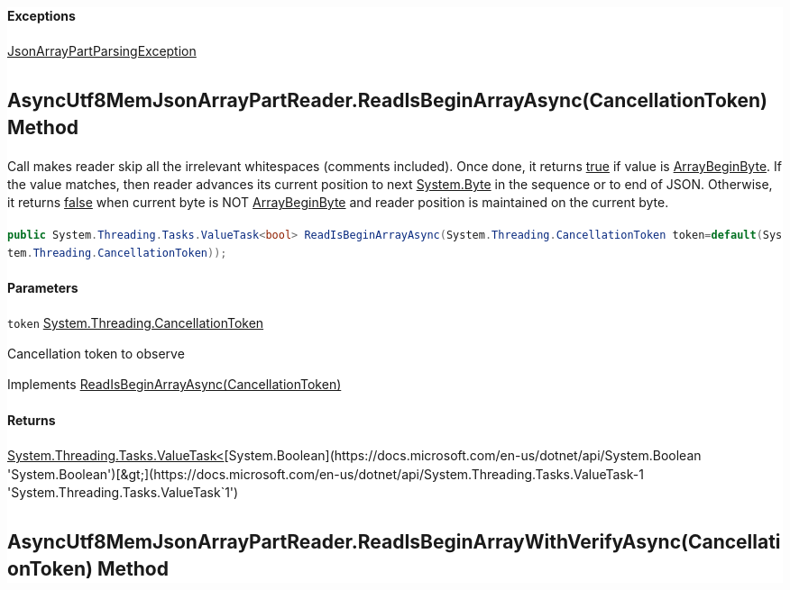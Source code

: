 #### Exceptions

[JsonArrayPartParsingException](DevFast.Net.Text.Json.JsonArrayPartParsingException.md 'DevFast.Net.Text.Json.JsonArrayPartParsingException')

<a name='DevFast.Net.Text.Json.Utf8.AsyncUtf8MemJsonArrayPartReader.ReadIsBeginArrayAsync(System.Threading.CancellationToken)'></a>

## AsyncUtf8MemJsonArrayPartReader.ReadIsBeginArrayAsync(CancellationToken) Method

Call makes reader skip all the irrelevant whitespaces (comments included). Once done, it returns
[true](https://docs.microsoft.com/en-us/dotnet/csharp/language-reference/builtin-types/bool 'https://docs.microsoft.com/en-us/dotnet/csharp/language-reference/builtin-types/bool') if value is [ArrayBeginByte](DevFast.Net.Text.Json.JsonConst.md#DevFast.Net.Text.Json.JsonConst.ArrayBeginByte 'DevFast.Net.Text.Json.JsonConst.ArrayBeginByte'). If the value matches, 
then reader advances its current position to next [System.Byte](https://docs.microsoft.com/en-us/dotnet/api/System.Byte 'System.Byte') in the sequence or to end of JSON.
Otherwise, it returns [false](https://docs.microsoft.com/en-us/dotnet/csharp/language-reference/builtin-types/bool 'https://docs.microsoft.com/en-us/dotnet/csharp/language-reference/builtin-types/bool') when current byte is NOT [ArrayBeginByte](DevFast.Net.Text.Json.JsonConst.md#DevFast.Net.Text.Json.JsonConst.ArrayBeginByte 'DevFast.Net.Text.Json.JsonConst.ArrayBeginByte') and
reader position is maintained on the current byte.

```csharp
public System.Threading.Tasks.ValueTask<bool> ReadIsBeginArrayAsync(System.Threading.CancellationToken token=default(System.Threading.CancellationToken));
```
#### Parameters

<a name='DevFast.Net.Text.Json.Utf8.AsyncUtf8MemJsonArrayPartReader.ReadIsBeginArrayAsync(System.Threading.CancellationToken).token'></a>

`token` [System.Threading.CancellationToken](https://docs.microsoft.com/en-us/dotnet/api/System.Threading.CancellationToken 'System.Threading.CancellationToken')

Cancellation token to observe

Implements [ReadIsBeginArrayAsync(CancellationToken)](DevFast.Net.Text.Json.IAsyncJsonArrayPartReader.md#DevFast.Net.Text.Json.IAsyncJsonArrayPartReader.ReadIsBeginArrayAsync(System.Threading.CancellationToken) 'DevFast.Net.Text.Json.IAsyncJsonArrayPartReader.ReadIsBeginArrayAsync(System.Threading.CancellationToken)')

#### Returns
[System.Threading.Tasks.ValueTask&lt;](https://docs.microsoft.com/en-us/dotnet/api/System.Threading.Tasks.ValueTask-1 'System.Threading.Tasks.ValueTask`1')[System.Boolean](https://docs.microsoft.com/en-us/dotnet/api/System.Boolean 'System.Boolean')[&gt;](https://docs.microsoft.com/en-us/dotnet/api/System.Threading.Tasks.ValueTask-1 'System.Threading.Tasks.ValueTask`1')

<a name='DevFast.Net.Text.Json.Utf8.AsyncUtf8MemJsonArrayPartReader.ReadIsBeginArrayWithVerifyAsync(System.Threading.CancellationToken)'></a>

## AsyncUtf8MemJsonArrayPartReader.ReadIsBeginArrayWithVerifyAsync(CancellationToken) Method
